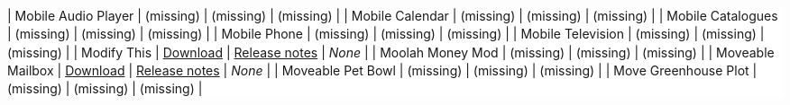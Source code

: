 | <span id="MobileAudioPlayer">Mobile Audio Player</span>                                           | (missing)                                                                                                                                               | (missing)                                                                                                                        | (missing)                                                                                                                                                                                                    |
| <span id="MobileCalendar">Mobile Calendar</span>                                                  | (missing)                                                                                                                                               | (missing)                                                                                                                        | (missing)                                                                                                                                                                                                    |
| <span id="MobileCatalogues">Mobile Catalogues</span>                                              | (missing)                                                                                                                                               | (missing)                                                                                                                        | (missing)                                                                                                                                                                                                    |
| <span id="MobilePhone">Mobile Phone</span>                                                        | (missing)                                                                                                                                               | (missing)                                                                                                                        | (missing)                                                                                                                                                                                                    |
| <span id="MobileTelevision">Mobile Television</span>                                              | (missing)                                                                                                                                               | (missing)                                                                                                                        | (missing)                                                                                                                                                                                                    |
| <span id="ModifyThis">Modify This</span>                                                          | [Download](https://github.com/mouahrara/aedenthorn/releases/download/main-files/ModifyThis-0.9.1-unofficial.1-mouahrara.zip)                            | [Release&nbsp;notes](https://github.com/mouahrara/aedenthorn/blob/master/ModifyThis/release-notes.md)                            | *None*                                                                                                                                                                                                       |
| <span id="MoolahMoneyMod">Moolah Money Mod</span>                                                 | (missing)                                                                                                                                               | (missing)                                                                                                                        | (missing)                                                                                                                                                                                                    |
| <span id="MoveableMailbox">Moveable Mailbox</span>                                                | [Download](https://github.com/mouahrara/aedenthorn/releases/download/main-files/MoveableMailbox-0.2.1-unofficial.2-mouahrara.zip)                       | [Release&nbsp;notes](https://github.com/mouahrara/aedenthorn/blob/master/MoveableMailbox/release-notes.md)                       | *None*                                                                                                                                                                                                       |
| <span id="MoveablePetBowl">Moveable Pet Bowl</span>                                               | (missing)                                                                                                                                               | (missing)                                                                                                                        | (missing)                                                                                                                                                                                                    |
| <span id="MoveGreenhousePlot">Move Greenhouse Plot</span>                                         | (missing)                                                                                                                                               | (missing)                                                                                                                        | (missing)                                                                                                                                                                                                    |